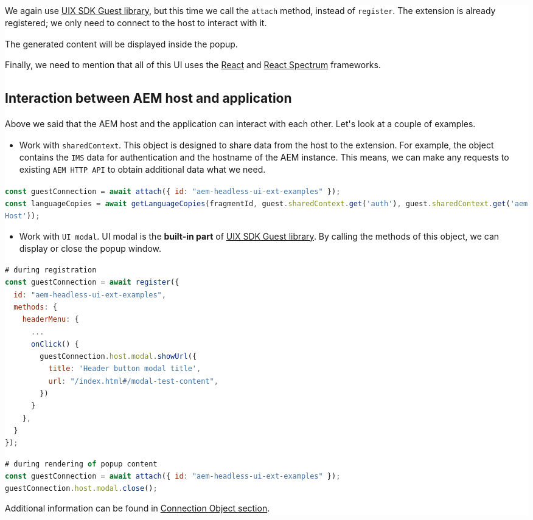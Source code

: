 We again use [UIX SDK Guest library](https://git.corp.adobe.com/dx-devex-acceleration/uix-sdk), but this time we call the `attach` method, instead of `register`.
The extension is already registered; we only need to connect to the host to interact with it.

The generated content will be displayed inside the popup.

Finally, we need to mention that all of this UI uses the [React](https://reactjs.org/) and [React Spectrum](https://react-spectrum.adobe.com/react-spectrum/) frameworks.

## Interaction between AEM host and application
Above we said that the AEM host and the application can interact with each other. Let's look at a couple of examples.

- Work with `sharedContext`.
This object is designed to share data from the host to the extension.
For example, the object contains the `IMS` data for authentication and the hostname of the AEM instance.
This means, we can make any requests to existing `AEM HTTP API` to obtain additional data what we need.

```js
const guestConnection = await attach({ id: "aem-headless-ui-ext-examples" });
const languageCopies = await getLanguageCopies(fragmentId, guest.sharedContext.get('auth'), guest.sharedContext.get('aemHost'));
```

- Work with `UI modal`.
UI modal is the **built-in part** of [UIX SDK Guest library](https://git.corp.adobe.com/dx-devex-acceleration/uix-sdk).
By calling the methods of this object, we can display or close the popup window.

```js
# during registration
const guestConnection = await register({
  id: "aem-headless-ui-ext-examples",
  methods: {
    headerMenu: {
      ...
      onClick() {
        guestConnection.host.modal.showUrl({
          title: 'Header button modal title',
          url: "/index.html#/modal-test-content",
        })
      }
    },
  }
});
```

```js
# during rendering of popup content
const guestConnection = await attach({ id: "aem-headless-ui-ext-examples" });
guestConnection.host.modal.close();
```
Additional information can be found in [Connection Object section](../../api/#connection-object).
